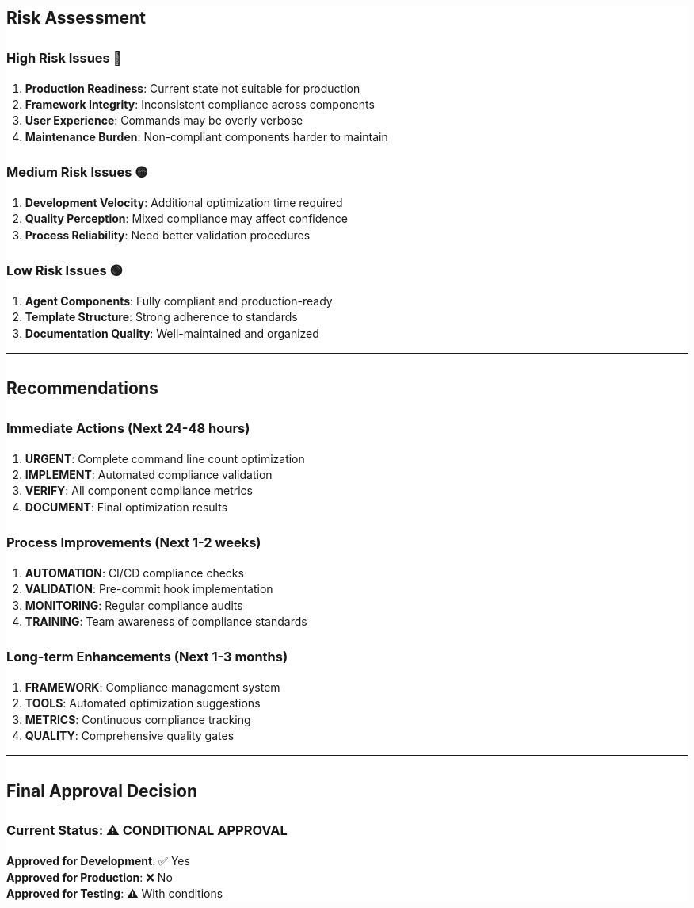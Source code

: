 
## Risk Assessment

### High Risk Issues 🔴
1. **Production Readiness**: Current state not suitable for production
2. **Framework Integrity**: Inconsistent compliance across components
3. **User Experience**: Commands may be overly verbose
4. **Maintenance Burden**: Non-compliant components harder to maintain

### Medium Risk Issues 🟡
1. **Development Velocity**: Additional optimization time required
2. **Quality Perception**: Mixed compliance may affect confidence
3. **Process Reliability**: Need better validation procedures

### Low Risk Issues 🟢
1. **Agent Components**: Fully compliant and production-ready
2. **Template Structure**: Strong adherence to standards
3. **Documentation Quality**: Well-maintained and organized

---

## Recommendations

### Immediate Actions (Next 24-48 hours)
1. **URGENT**: Complete command line count optimization
2. **IMPLEMENT**: Automated compliance validation
3. **VERIFY**: All component compliance metrics
4. **DOCUMENT**: Final optimization results

### Process Improvements (Next 1-2 weeks)
1. **AUTOMATION**: CI/CD compliance checks
2. **VALIDATION**: Pre-commit hook implementation
3. **MONITORING**: Regular compliance audits
4. **TRAINING**: Team awareness of compliance standards

### Long-term Enhancements (Next 1-3 months)
1. **FRAMEWORK**: Compliance management system
2. **TOOLS**: Automated optimization suggestions
3. **METRICS**: Continuous compliance tracking
4. **QUALITY**: Comprehensive quality gates

---

## Final Approval Decision

### Current Status: ⚠️ CONDITIONAL APPROVAL

**Approved for Development**: ✅ Yes  
**Approved for Production**: ❌ No  
**Approved for Testing**: ⚠️ With conditions
